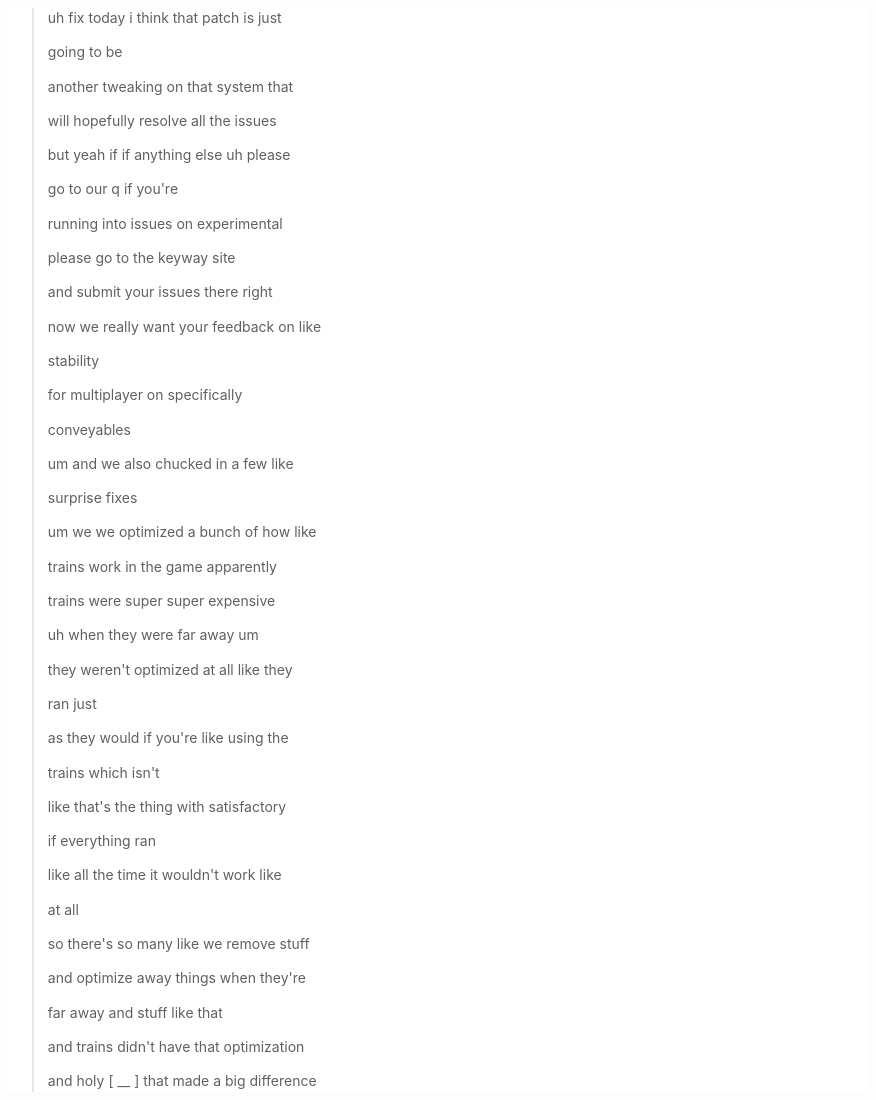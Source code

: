 > 
> uh fix today i think that patch is just
> 
> going to be
> 
> another tweaking on that system that
> 
> will hopefully resolve all the issues
> 
> but yeah if if anything else uh please
> 
> go to our q if you're
> 
> running into issues on experimental
> 
> please go to the keyway site
> 
> and submit your issues there right
> 
> now we really want your feedback on like
> 
> stability
> 
> for multiplayer on specifically
> 
> conveyables
> 
> um and we also chucked in a few like
> 
> surprise fixes
> 
> um we we optimized a bunch of how like
> 
> trains work in the game apparently
> 
> trains were super super expensive
> 
> uh when they were far away um
> 
> they weren't optimized at all like they
> 
> ran just
> 
> as they would if you're like using the
> 
> trains which isn't
> 
> like that's the thing with satisfactory
> 
> if everything ran
> 
> like all the time it wouldn't work like
> 
> at all
> 
> so there's so many like we remove stuff
> 
> and optimize away things when they're
> 
> far away and stuff like that
> 
> and trains didn't have that optimization
> 
> and holy [ __ ] that made a big difference